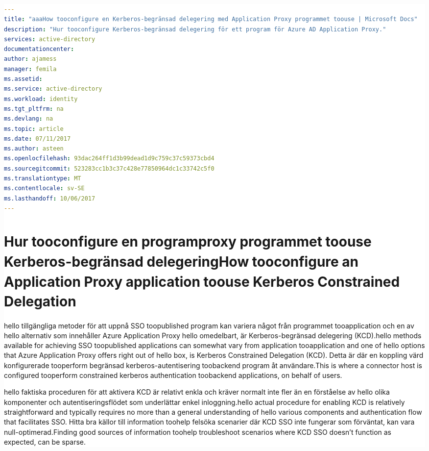 ```yaml
---
title: "aaaHow tooconfigure en Kerberos-begränsad delegering med Application Proxy programmet toouse | Microsoft Docs"
description: "Hur tooconfigure Kerberos-begränsad delegering för ett program för Azure AD Application Proxy."
services: active-directory
documentationcenter: 
author: ajamess
manager: femila
ms.assetid: 
ms.service: active-directory
ms.workload: identity
ms.tgt_pltfrm: na
ms.devlang: na
ms.topic: article
ms.date: 07/11/2017
ms.author: asteen
ms.openlocfilehash: 93dac264ff1d3b99dead1d9c759c37c59373cbd4
ms.sourcegitcommit: 523283cc1b3c37c428e77850964dc1c33742c5f0
ms.translationtype: MT
ms.contentlocale: sv-SE
ms.lasthandoff: 10/06/2017
---
```

# <a name="how-tooconfigure-an-application-proxy-application-toouse-kerberos-constrained-delegation"></a><span data-ttu-id="1ff8d-103">Hur tooconfigure en programproxy programmet toouse Kerberos-begränsad delegering</span><span class="sxs-lookup"><span data-stu-id="1ff8d-103">How tooconfigure an Application Proxy application toouse Kerberos Constrained Delegation</span></span>

<span data-ttu-id="1ff8d-104">hello tillgängliga metoder för att uppnå SSO toopublished program kan variera något från programmet tooapplication och en av hello alternativ som innehåller Azure Application Proxy hello omedelbart, är Kerberos-begränsad delegering (KCD).</span><span class="sxs-lookup"><span data-stu-id="1ff8d-104">hello methods available for achieving SSO toopublished applications can somewhat vary from application tooapplication and one of hello options that Azure Application Proxy offers right out of hello box, is Kerberos Constrained Delegation (KCD).</span></span> <span data-ttu-id="1ff8d-105">Detta är där en koppling värd konfigurerade tooperform begränsad kerberos-autentisering toobackend program åt användare.</span><span class="sxs-lookup"><span data-stu-id="1ff8d-105">This is where a connector host is configured tooperform constrained kerberos authentication toobackend applications, on behalf of users.</span></span>

<span data-ttu-id="1ff8d-106">hello faktiska proceduren för att aktivera KCD är relativt enkla och kräver normalt inte fler än en förståelse av hello olika komponenter och autentiseringsflödet som underlättar enkel inloggning.</span><span class="sxs-lookup"><span data-stu-id="1ff8d-106">hello actual procedure for enabling KCD is relatively straightforward and typically requires no more than a general understanding of hello various components and authentication flow that facilitates SSO.</span></span> <span data-ttu-id="1ff8d-107">Hitta bra källor till information toohelp felsöka scenarier där KCD SSO inte fungerar som förväntat, kan vara null-optimerad.</span><span class="sxs-lookup"><span data-stu-id="1ff8d-107">Finding good sources of information toohelp troubleshoot scenarios where KCD SSO doesn’t function as expected, can be sparse.</span></span>
